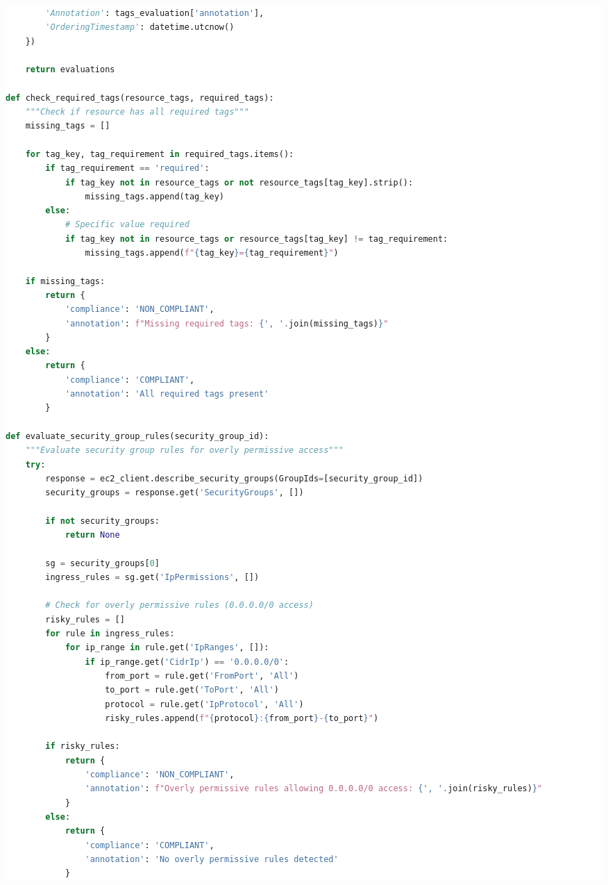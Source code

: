 ```python
        'Annotation': tags_evaluation['annotation'],
        'OrderingTimestamp': datetime.utcnow()
    })
    
    return evaluations

def check_required_tags(resource_tags, required_tags):
    """Check if resource has all required tags"""
    missing_tags = []
    
    for tag_key, tag_requirement in required_tags.items():
        if tag_requirement == 'required':
            if tag_key not in resource_tags or not resource_tags[tag_key].strip():
                missing_tags.append(tag_key)
        else:
            # Specific value required
            if tag_key not in resource_tags or resource_tags[tag_key] != tag_requirement:
                missing_tags.append(f"{tag_key}={tag_requirement}")
    
    if missing_tags:
        return {
            'compliance': 'NON_COMPLIANT',
            'annotation': f"Missing required tags: {', '.join(missing_tags)}"
        }
    else:
        return {
            'compliance': 'COMPLIANT',
            'annotation': 'All required tags present'
        }

def evaluate_security_group_rules(security_group_id):
    """Evaluate security group rules for overly permissive access"""
    try:
        response = ec2_client.describe_security_groups(GroupIds=[security_group_id])
        security_groups = response.get('SecurityGroups', [])
        
        if not security_groups:
            return None
        
        sg = security_groups[0]
        ingress_rules = sg.get('IpPermissions', [])
        
        # Check for overly permissive rules (0.0.0.0/0 access)
        risky_rules = []
        for rule in ingress_rules:
            for ip_range in rule.get('IpRanges', []):
                if ip_range.get('CidrIp') == '0.0.0.0/0':
                    from_port = rule.get('FromPort', 'All')
                    to_port = rule.get('ToPort', 'All')
                    protocol = rule.get('IpProtocol', 'All')
                    risky_rules.append(f"{protocol}:{from_port}-{to_port}")
        
        if risky_rules:
            return {
                'compliance': 'NON_COMPLIANT',
                'annotation': f"Overly permissive rules allowing 0.0.0.0/0 access: {', '.join(risky_rules)}"
            }
        else:
            return {
                'compliance': 'COMPLIANT',
                'annotation': 'No overly permissive rules detected'
            }
```